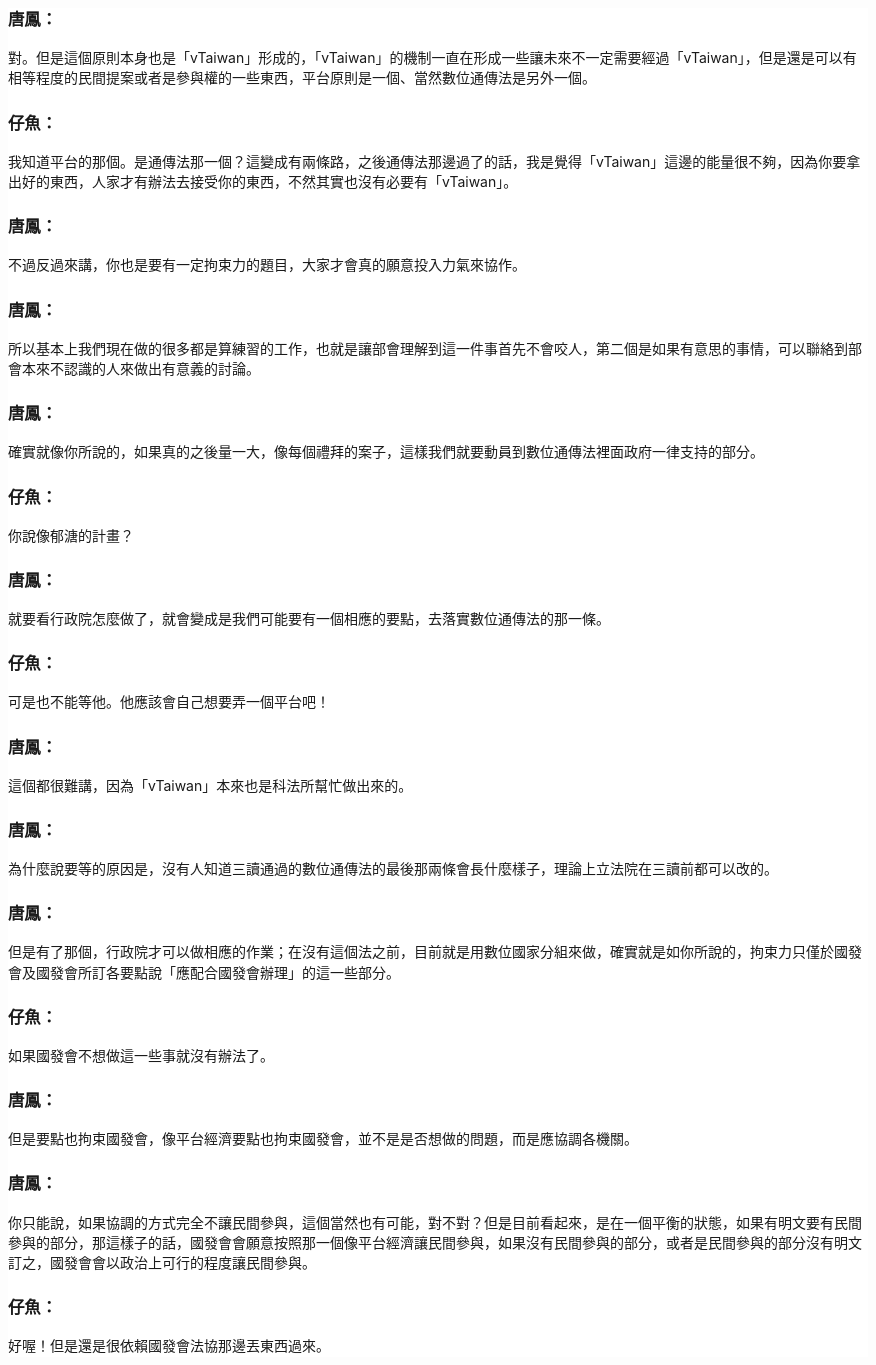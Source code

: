 ### 唐鳳：
對。但是這個原則本身也是「vTaiwan」形成的，「vTaiwan」的機制一直在形成一些讓未來不一定需要經過「vTaiwan」，但是還是可以有相等程度的民間提案或者是參與權的一些東西，平台原則是一個、當然數位通傳法是另外一個。

### 仔魚：
我知道平台的那個。是通傳法那一個？這變成有兩條路，之後通傳法那邊過了的話，我是覺得「vTaiwan」這邊的能量很不夠，因為你要拿出好的東西，人家才有辦法去接受你的東西，不然其實也沒有必要有「vTaiwan」。

### 唐鳳：
不過反過來講，你也是要有一定拘束力的題目，大家才會真的願意投入力氣來協作。

### 唐鳳：
所以基本上我們現在做的很多都是算練習的工作，也就是讓部會理解到這一件事首先不會咬人，第二個是如果有意思的事情，可以聯絡到部會本來不認識的人來做出有意義的討論。

### 唐鳳：
確實就像你所說的，如果真的之後量一大，像每個禮拜的案子，這樣我們就要動員到數位通傳法裡面政府一律支持的部分。

### 仔魚：
你說像郁溏的計畫？

### 唐鳳：
就要看行政院怎麼做了，就會變成是我們可能要有一個相應的要點，去落實數位通傳法的那一條。

### 仔魚：
可是也不能等他。他應該會自己想要弄一個平台吧！

### 唐鳳：
這個都很難講，因為「vTaiwan」本來也是科法所幫忙做出來的。

### 唐鳳：
為什麼說要等的原因是，沒有人知道三讀通過的數位通傳法的最後那兩條會長什麼樣子，理論上立法院在三讀前都可以改的。

### 唐鳳：
但是有了那個，行政院才可以做相應的作業；在沒有這個法之前，目前就是用數位國家分組來做，確實就是如你所說的，拘束力只僅於國發會及國發會所訂各要點說「應配合國發會辦理」的這一些部分。

### 仔魚：
如果國發會不想做這一些事就沒有辦法了。

### 唐鳳：
但是要點也拘束國發會，像平台經濟要點也拘束國發會，並不是是否想做的問題，而是應協調各機關。

### 唐鳳：
你只能說，如果協調的方式完全不讓民間參與，這個當然也有可能，對不對？但是目前看起來，是在一個平衡的狀態，如果有明文要有民間參與的部分，那這樣子的話，國發會會願意按照那一個像平台經濟讓民間參與，如果沒有民間參與的部分，或者是民間參與的部分沒有明文訂之，國發會會以政治上可行的程度讓民間參與。

### 仔魚：
好喔！但是還是很依賴國發會法協那邊丟東西過來。
